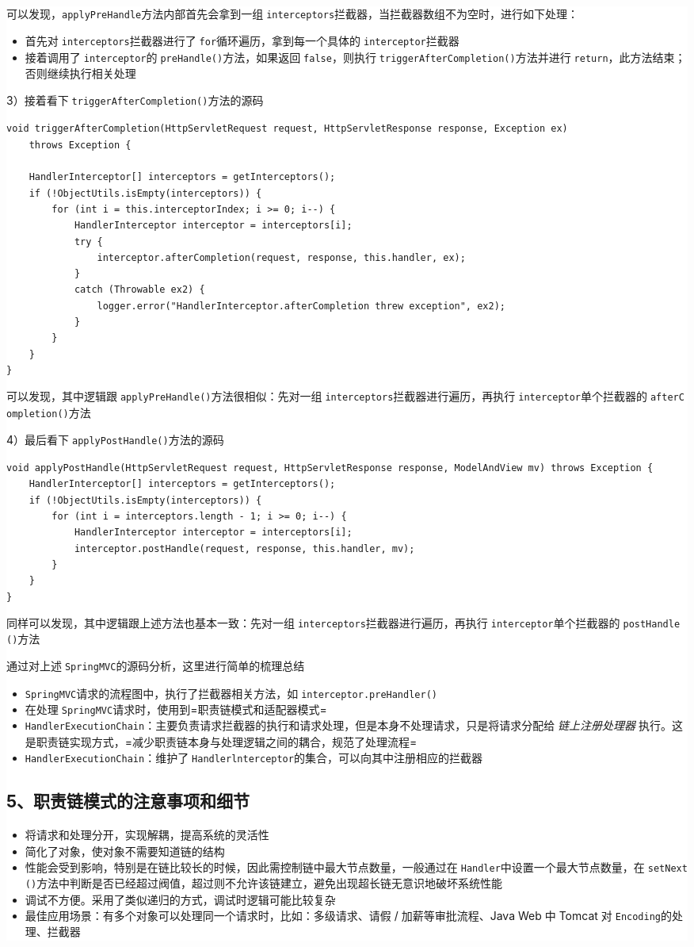 可以发现，`applyPreHandle`方法内部首先会拿到一组 `interceptors`拦截器，当拦截器数组不为空时，进行如下处理：

* 首先对 `interceptors`拦截器进行了 `for`循环遍历，拿到每一个具体的 `interceptor`拦截器
* 接着调用了 `interceptor`的 `preHandle()`方法，如果返回 `false`，则执行 `triggerAfterCompletion()`方法并进行 `return`，此方法结束；否则继续执行相关处理

3）接着看下 `triggerAfterCompletion()`方法的源码

```
void triggerAfterCompletion(HttpServletRequest request, HttpServletResponse response, Exception ex)
    throws Exception {

    HandlerInterceptor[] interceptors = getInterceptors();
    if (!ObjectUtils.isEmpty(interceptors)) {
        for (int i = this.interceptorIndex; i >= 0; i--) {
            HandlerInterceptor interceptor = interceptors[i];
            try {
                interceptor.afterCompletion(request, response, this.handler, ex);
            }
            catch (Throwable ex2) {
                logger.error("HandlerInterceptor.afterCompletion threw exception", ex2);
            }
        }
    }
}
```

可以发现，其中逻辑跟 `applyPreHandle()`方法很相似：先对一组 `interceptors`拦截器进行遍历，再执行 `interceptor`单个拦截器的 `afterCompletion()`方法

4）最后看下 `applyPostHandle()`方法的源码

```
void applyPostHandle(HttpServletRequest request, HttpServletResponse response, ModelAndView mv) throws Exception {
    HandlerInterceptor[] interceptors = getInterceptors();
    if (!ObjectUtils.isEmpty(interceptors)) {
        for (int i = interceptors.length - 1; i >= 0; i--) {
            HandlerInterceptor interceptor = interceptors[i];
            interceptor.postHandle(request, response, this.handler, mv);
        }
    }
}
```

同样可以发现，其中逻辑跟上述方法也基本一致：先对一组 `interceptors`拦截器进行遍历，再执行 `interceptor`单个拦截器的 `postHandle()`方法

通过对上述 `SpringMVC`的源码分析，这里进行简单的梳理总结

* `SpringMVC`请求的流程图中，执行了拦截器相关方法，如 `interceptor.preHandler()`
* 在处理 `SpringMVC`请求时，使用到=职责链模式和适配器模式=
* `HandlerExecutionChain`：主要负责请求拦截器的执行和请求处理，但是本身不处理请求，只是将请求分配给 *链上注册处理器* 执行。这是职责链实现方式，=减少职责链本身与处理逻辑之间的耦合，规范了处理流程=
* `HandlerExecutionChain`：维护了 `Handlerlnterceptor`的集合，可以向其中注册相应的拦截器

## 5、职责链模式的注意事项和细节

* 将请求和处理分开，实现解耦，提高系统的灵活性
* 简化了对象，使对象不需要知道链的结构
* 性能会受到影响，特别是在链比较长的时候，因此需控制链中最大节点数量，一般通过在 `Handler`中设置一个最大节点数量，在 `setNext()`方法中判断是否已经超过阀值，超过则不允许该链建立，避免出现超长链无意识地破坏系统性能
* 调试不方便。采用了类似递归的方式，调试时逻辑可能比较复杂
* 最佳应用场景：有多个对象可以处理同一个请求时，比如：多级请求、请假 / 加薪等审批流程、Java Web 中 Tomcat 对 `Encoding`的处理、拦截器
